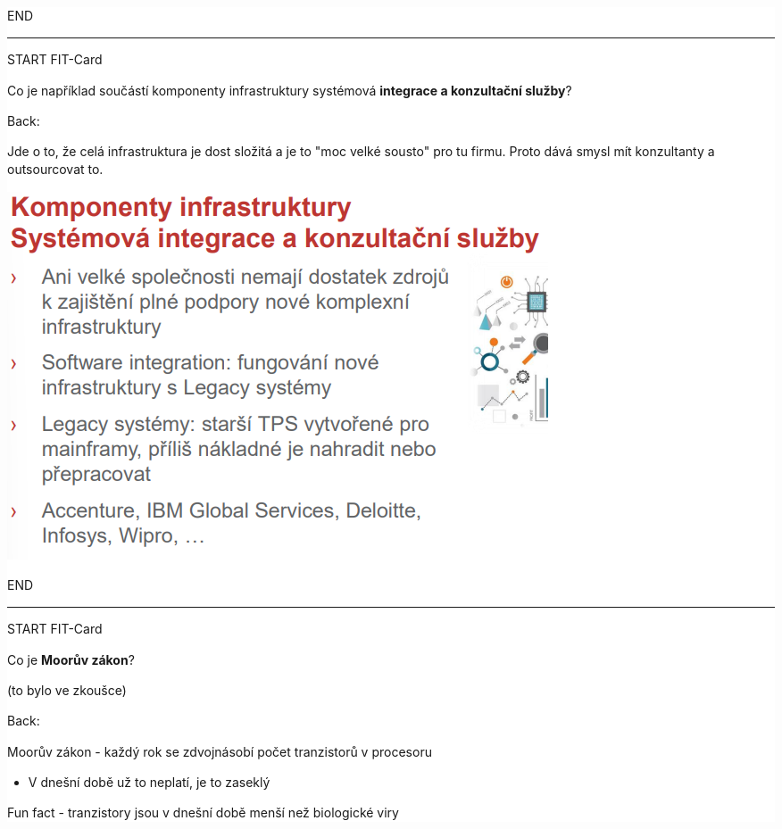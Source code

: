 END

---


START
FIT-Card

Co je například součástí komponenty infrastruktury systémová **integrace a konzultační služby**?

Back:

Jde o to, že celá infrastruktura je dost složitá a je to "moc velké sousto" pro tu firmu. Proto dává smysl mít konzultanty a outsourcovat to.

![](../../../Assets/Pasted%20image%2020250227164933.png)

END

---


START
FIT-Card

Co je **Moorův zákon**?

(to bylo ve zkoušce)

Back:

Moorův zákon - každý rok se zdvojnásobí počet tranzistorů v procesoru
- V dnešní době už to neplatí, je to zaseklý


Fun fact - tranzistory jsou v dnešní době menší než biologické viry 

